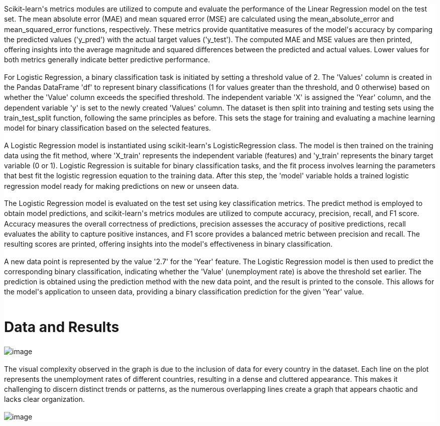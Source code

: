 Scikit-learn's metrics modules are utilized to compute and evaluate the performance of the Linear Regression model on the test set. The mean absolute error (MAE) and mean squared error (MSE) are calculated using the mean_absolute_error and mean_squared_error functions, respectively. These metrics provide quantitative measures of the model's accuracy by comparing the predicted values ('y_pred') with the actual target values ('y_test'). The computed MAE and MSE values are then printed, offering insights into the average magnitude and squared differences between the predicted and actual values. Lower values for both metrics generally indicate better predictive performance.

For Logistic Regression, a binary classification task is initiated by setting a threshold value of 2. The 'Values' column is created in the Pandas DataFrame 'df' to represent binary classifications (1 for values greater than the threshold, and 0 otherwise) based on whether the 'Value' column exceeds the specified threshold. The independent variable 'X' is assigned the 'Year' column, and the dependent variable 'y' is set to the newly created 'Values' column. The dataset is then split into training and testing sets using the train_test_split function, following the same principles as before. This sets the stage for training and evaluating a machine learning model for binary classification based on the selected features.

A Logistic Regression model is instantiated using scikit-learn's LogisticRegression class. The model is then trained on the training data using the fit method, where 'X_train' represents the independent variable (features) and 'y_train' represents the binary target variable (0 or 1). Logistic Regression is suitable for binary classification tasks, and the fit process involves learning the parameters that best fit the logistic regression equation to the training data. After this step, the 'model' variable holds a trained logistic regression model ready for making predictions on new or unseen data.

The Logistic Regression model is evaluated on the test set using key classification metrics. The predict method is employed to obtain model predictions, and scikit-learn's metrics modules are utilized to compute accuracy, precision, recall, and F1 score. Accuracy measures the overall correctness of predictions, precision assesses the accuracy of positive predictions, recall evaluates the ability to capture positive instances, and F1 score provides a balanced metric between precision and recall. The resulting scores are printed, offering insights into the model's effectiveness in binary classification.

A new data point is represented by the value '2.7' for the 'Year' feature. The Logistic Regression model is then used to predict the corresponding binary classification, indicating whether the 'Value' (unemployment rate) is above the threshold set earlier. The prediction is obtained using the prediction method with the new data point, and the result is printed to the console. This allows for the model's application to unseen data, providing a binary classification prediction for the given 'Year' value.


# Data and Results

![image](https://github.com/Lance0299/Data-Science-with-Artificial-Intelligence/assets/148763466/811a992b-9ce9-494f-884f-970bab57e34a)

  The visual complexity observed in the graph is due to the inclusion of data for every country in the dataset. Each line on the plot represents the unemployment rates of different countries, resulting in a dense and cluttered appearance. This makes it challenging to discern distinct trends or patterns, as the numerous overlapping lines create a graph that appears chaotic and lacks clear organization.

![image](https://github.com/Lance0299/Data-Science-with-Artificial-Intelligence/assets/148763466/1a578f86-3669-48d6-a91a-2186536b8379)
